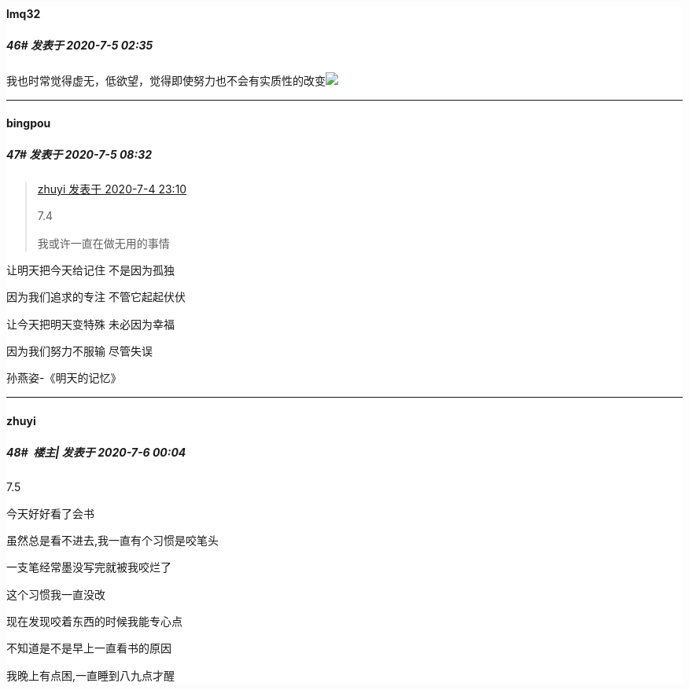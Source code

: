 ####  lmq32  
##### 46#       发表于 2020-7-5 02:35




我也时常觉得虚无，低欲望，觉得即使努力也不会有实质性的改变<img src="https://static.saraba1st.com/image/smiley/face2017/137.gif" referrerpolicy="no-referrer">







-----

####  bingpou  
##### 47#       发表于 2020-7-5 08:32



<blockquote><a href="httphttps://bbs.saraba1st.com/2b/forum.php?mod=redirect&amp;goto=findpost&amp;pid=48070305&amp;ptid=1944797" target="_blank">zhuyi 发表于 2020-7-4 23:10</a>

7.4

我或许一直在做无用的事情</blockquote>
让明天把今天给记住 不是因为孤独

因为我们追求的专注 不管它起起伏伏

让今天把明天变特殊 未必因为幸福

因为我们努力不服输 尽管失误

孙燕姿-《明天的记忆》







-----

####  zhuyi  
##### 48#         楼主| 发表于 2020-7-6 00:04




7.5

今天好好看了会书

虽然总是看不进去,我一直有个习惯是咬笔头

一支笔经常墨没写完就被我咬烂了

这个习惯我一直没改

现在发现咬着东西的时候我能专心点

不知道是不是早上一直看书的原因

我晚上有点困,一直睡到八九点才醒

